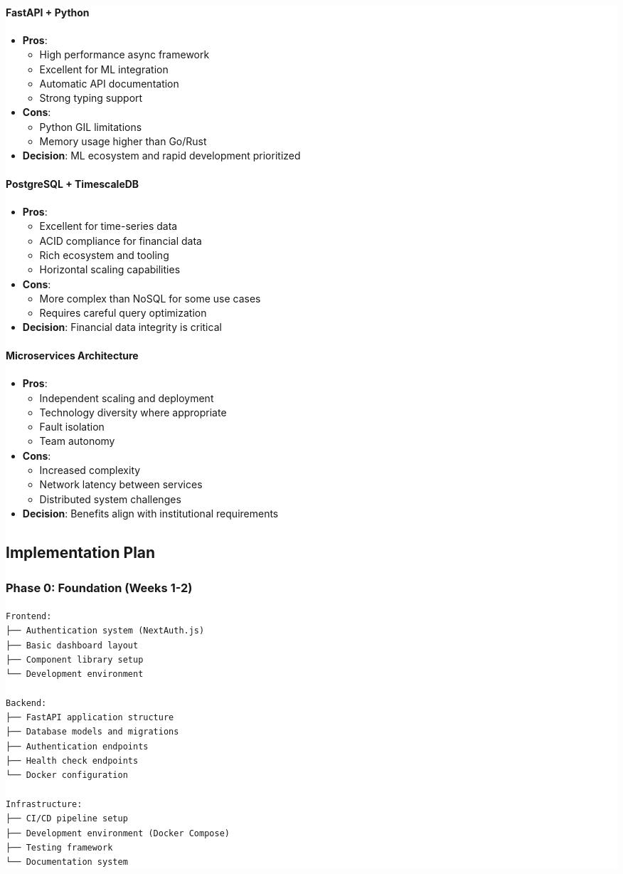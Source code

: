 #### FastAPI + Python
- **Pros**:
  - High performance async framework
  - Excellent for ML integration
  - Automatic API documentation
  - Strong typing support
- **Cons**:
  - Python GIL limitations
  - Memory usage higher than Go/Rust
- **Decision**: ML ecosystem and rapid development prioritized

#### PostgreSQL + TimescaleDB
- **Pros**:
  - Excellent for time-series data
  - ACID compliance for financial data
  - Rich ecosystem and tooling
  - Horizontal scaling capabilities
- **Cons**:
  - More complex than NoSQL for some use cases
  - Requires careful query optimization
- **Decision**: Financial data integrity is critical

#### Microservices Architecture
- **Pros**:
  - Independent scaling and deployment
  - Technology diversity where appropriate
  - Fault isolation
  - Team autonomy
- **Cons**:
  - Increased complexity
  - Network latency between services
  - Distributed system challenges
- **Decision**: Benefits align with institutional requirements

## Implementation Plan

### Phase 0: Foundation (Weeks 1-2)
```
Frontend:
├── Authentication system (NextAuth.js)
├── Basic dashboard layout
├── Component library setup
└── Development environment

Backend:
├── FastAPI application structure
├── Database models and migrations
├── Authentication endpoints
├── Health check endpoints
└── Docker configuration

Infrastructure:
├── CI/CD pipeline setup
├── Development environment (Docker Compose)
├── Testing framework
└── Documentation system
```
